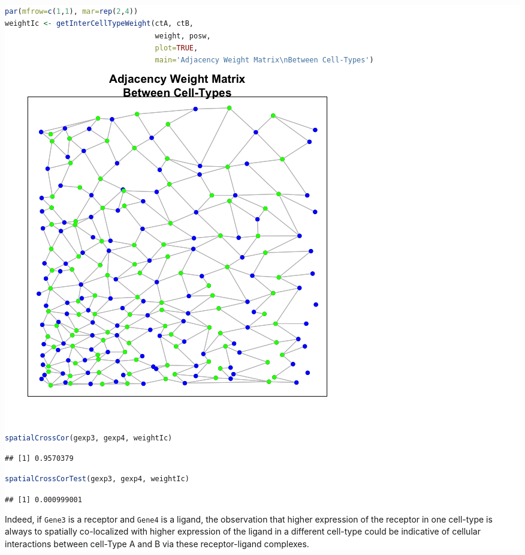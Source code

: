 ``` r
par(mfrow=c(1,1), mar=rep(2,4))
weightIc <- getInterCellTypeWeight(ctA, ctB, 
                                   weight, posw, 
                                   plot=TRUE, 
                                   main='Adjacency Weight Matrix\nBetween Cell-Types')
```

![](simulation_files/figure-gfm/s24-1.png)

``` r
spatialCrossCor(gexp3, gexp4, weightIc)
```

    ## [1] 0.9570379

``` r
spatialCrossCorTest(gexp3, gexp4, weightIc)
```

    ## [1] 0.000999001

Indeed, if `Gene3` is a receptor and `Gene4` is a ligand, the
observation that higher expression of the receptor in one cell-type is
always to spatially co-localized with higher expression of the ligand in
a different cell-type could be indicative of cellular interactions
between cell-Type A and B via these receptor-ligand
complexes.
